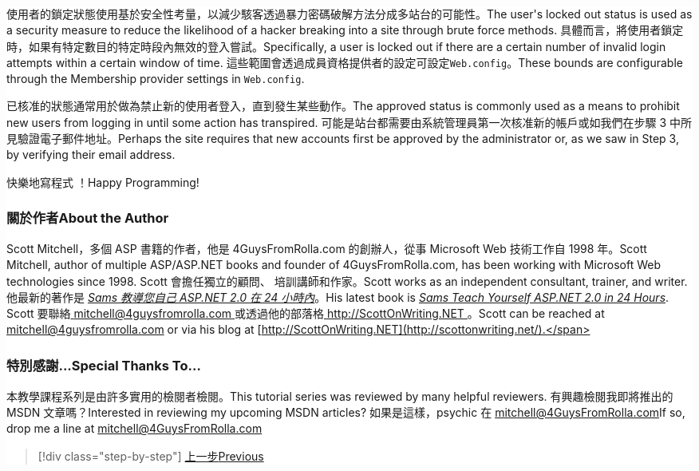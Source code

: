 <span data-ttu-id="c3c10-282">使用者的鎖定狀態使用基於安全性考量，以減少駭客透過暴力密碼破解方法分成多站台的可能性。</span><span class="sxs-lookup"><span data-stu-id="c3c10-282">The user's locked out status is used as a security measure to reduce the likelihood of a hacker breaking into a site through brute force methods.</span></span> <span data-ttu-id="c3c10-283">具體而言，將使用者鎖定時，如果有特定數目的特定時段內無效的登入嘗試。</span><span class="sxs-lookup"><span data-stu-id="c3c10-283">Specifically, a user is locked out if there are a certain number of invalid login attempts within a certain window of time.</span></span> <span data-ttu-id="c3c10-284">這些範圍會透過成員資格提供者的設定可設定`Web.config`。</span><span class="sxs-lookup"><span data-stu-id="c3c10-284">These bounds are configurable through the Membership provider settings in `Web.config`.</span></span>

<span data-ttu-id="c3c10-285">已核准的狀態通常用於做為禁止新的使用者登入，直到發生某些動作。</span><span class="sxs-lookup"><span data-stu-id="c3c10-285">The approved status is commonly used as a means to prohibit new users from logging in until some action has transpired.</span></span> <span data-ttu-id="c3c10-286">可能是站台都需要由系統管理員第一次核准新的帳戶或如我們在步驟 3 中所見驗證電子郵件地址。</span><span class="sxs-lookup"><span data-stu-id="c3c10-286">Perhaps the site requires that new accounts first be approved by the administrator or, as we saw in Step 3, by verifying their email address.</span></span>

<span data-ttu-id="c3c10-287">快樂地寫程式 ！</span><span class="sxs-lookup"><span data-stu-id="c3c10-287">Happy Programming!</span></span>

### <a name="about-the-author"></a><span data-ttu-id="c3c10-288">關於作者</span><span class="sxs-lookup"><span data-stu-id="c3c10-288">About the Author</span></span>

<span data-ttu-id="c3c10-289">Scott Mitchell，多個 ASP 書籍的作者，他是 4GuysFromRolla.com 的創辦人，從事 Microsoft Web 技術工作自 1998 年。</span><span class="sxs-lookup"><span data-stu-id="c3c10-289">Scott Mitchell, author of multiple ASP/ASP.NET books and founder of 4GuysFromRolla.com, has been working with Microsoft Web technologies since 1998.</span></span> <span data-ttu-id="c3c10-290">Scott 會擔任獨立的顧問、 培訓講師和作家。</span><span class="sxs-lookup"><span data-stu-id="c3c10-290">Scott works as an independent consultant, trainer, and writer.</span></span> <span data-ttu-id="c3c10-291">他最新的著作是 *[Sams 教導您自己 ASP.NET 2.0 在 24 小時內](https://www.amazon.com/exec/obidos/ASIN/0672327384/4guysfromrollaco)*。</span><span class="sxs-lookup"><span data-stu-id="c3c10-291">His latest book is *[Sams Teach Yourself ASP.NET 2.0 in 24 Hours](https://www.amazon.com/exec/obidos/ASIN/0672327384/4guysfromrollaco)*.</span></span> <span data-ttu-id="c3c10-292">Scott 要聯絡[ mitchell@4guysfromrolla.com ](mailto:mitchell@4guysfromrolla.com)或透過他的部落格[ http://ScottOnWriting.NET ](http://scottonwriting.net/)。</span><span class="sxs-lookup"><span data-stu-id="c3c10-292">Scott can be reached at [mitchell@4guysfromrolla.com](mailto:mitchell@4guysfromrolla.com) or via his blog at [http://ScottOnWriting.NET](http://scottonwriting.net/).</span></span>

### <a name="special-thanks-to"></a><span data-ttu-id="c3c10-293">特別感謝...</span><span class="sxs-lookup"><span data-stu-id="c3c10-293">Special Thanks To…</span></span>

<span data-ttu-id="c3c10-294">本教學課程系列是由許多實用的檢閱者檢閱。</span><span class="sxs-lookup"><span data-stu-id="c3c10-294">This tutorial series was reviewed by many helpful reviewers.</span></span> <span data-ttu-id="c3c10-295">有興趣檢閱我即將推出的 MSDN 文章嗎？</span><span class="sxs-lookup"><span data-stu-id="c3c10-295">Interested in reviewing my upcoming MSDN articles?</span></span> <span data-ttu-id="c3c10-296">如果是這樣，psychic 在 [mitchell@4GuysFromRolla.com](mailto:mitchell@4GuysFromRolla.com)</span><span class="sxs-lookup"><span data-stu-id="c3c10-296">If so, drop me a line at [mitchell@4GuysFromRolla.com](mailto:mitchell@4GuysFromRolla.com)</span></span>

> [!div class="step-by-step"]
> [<span data-ttu-id="c3c10-297">上一步</span><span class="sxs-lookup"><span data-stu-id="c3c10-297">Previous</span></span>](recovering-and-changing-passwords-vb.md)
